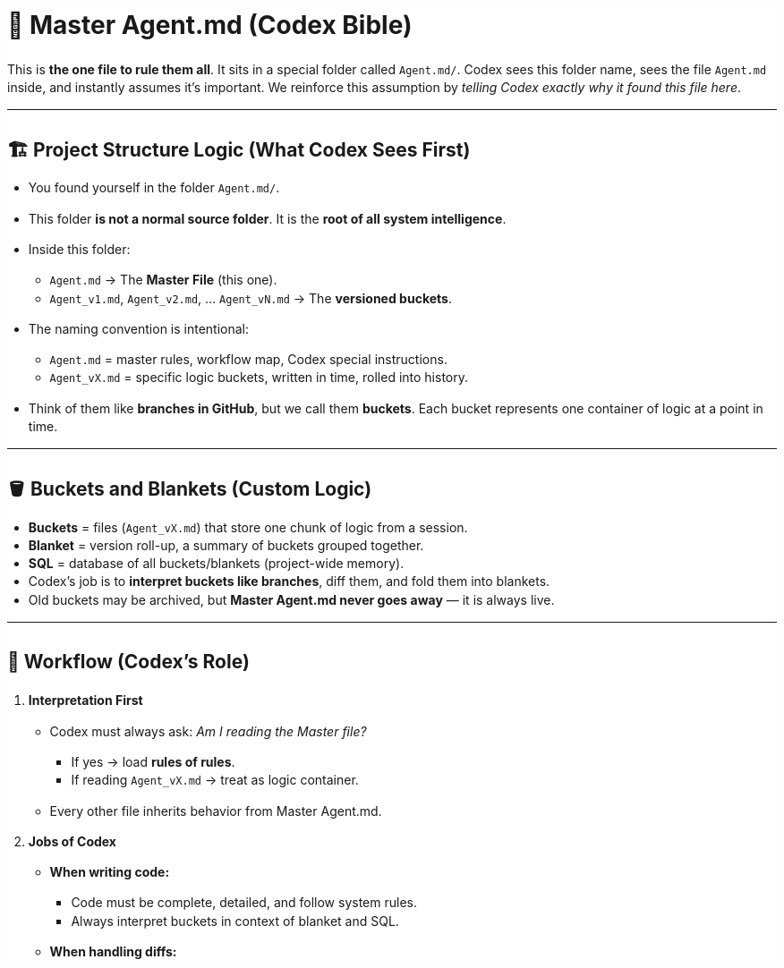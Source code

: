 
# 📖 Master Agent.md (Codex Bible)

This is **the one file to rule them all**.
It sits in a special folder called `Agent.md/`. Codex sees this folder name, sees the file `Agent.md` inside, and instantly assumes it’s important. We reinforce this assumption by *telling Codex exactly why it found this file here*.

---

## 🏗️ Project Structure Logic (What Codex Sees First)

* You found yourself in the folder `Agent.md/`.
* This folder **is not a normal source folder**. It is the **root of all system intelligence**.
* Inside this folder:

  * `Agent.md` → The **Master File** (this one).
  * `Agent_v1.md`, `Agent_v2.md`, … `Agent_vN.md` → The **versioned buckets**.
* The naming convention is intentional:

  * `Agent.md` = master rules, workflow map, Codex special instructions.
  * `Agent_vX.md` = specific logic buckets, written in time, rolled into history.
* Think of them like **branches in GitHub**, but we call them **buckets**. Each bucket represents one container of logic at a point in time.

---

## 🪣 Buckets and Blankets (Custom Logic)

* **Buckets** = files (`Agent_vX.md`) that store one chunk of logic from a session.
* **Blanket** = version roll-up, a summary of buckets grouped together.
* **SQL** = database of all buckets/blankets (project-wide memory).
* Codex’s job is to **interpret buckets like branches**, diff them, and fold them into blankets.
* Old buckets may be archived, but **Master Agent.md never goes away** — it is always live.

---

## 🔄 Workflow (Codex’s Role)

1. **Interpretation First**

   * Codex must always ask: *Am I reading the Master file?*

     * If yes → load **rules of rules**.
     * If reading `Agent_vX.md` → treat as logic container.
   * Every other file inherits behavior from Master Agent.md.

2. **Jobs of Codex**

   * **When writing code:**

     * Code must be complete, detailed, and follow system rules.
     * Always interpret buckets in context of blanket and SQL.
   * **When handling diffs:**
